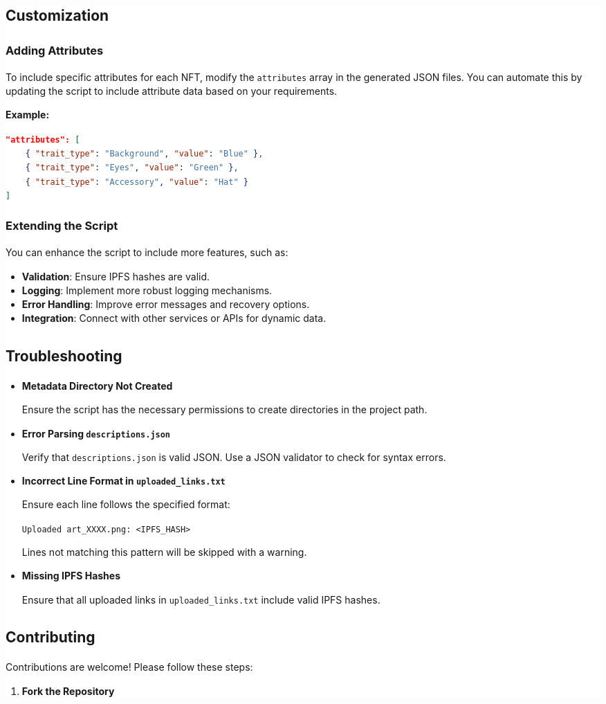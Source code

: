 ## Customization

### Adding Attributes

To include specific attributes for each NFT, modify the `attributes` array in the generated JSON files. You can automate this by updating the script to include attribute data based on your requirements.

**Example:**

```json
"attributes": [
    { "trait_type": "Background", "value": "Blue" },
    { "trait_type": "Eyes", "value": "Green" },
    { "trait_type": "Accessory", "value": "Hat" }
]
```

### Extending the Script

You can enhance the script to include more features, such as:

- **Validation**: Ensure IPFS hashes are valid.
- **Logging**: Implement more robust logging mechanisms.
- **Error Handling**: Improve error messages and recovery options.
- **Integration**: Connect with other services or APIs for dynamic data.

## Troubleshooting

- **Metadata Directory Not Created**

    Ensure the script has the necessary permissions to create directories in the project path.

- **Error Parsing `descriptions.json`**

    Verify that `descriptions.json` is valid JSON. Use a JSON validator to check for syntax errors.

- **Incorrect Line Format in `uploaded_links.txt`**

    Ensure each line follows the specified format:

    ```
    Uploaded art_XXXX.png: <IPFS_HASH>
    ```

    Lines not matching this pattern will be skipped with a warning.

- **Missing IPFS Hashes**

    Ensure that all uploaded links in `uploaded_links.txt` include valid IPFS hashes.

## Contributing

Contributions are welcome! Please follow these steps:

1. **Fork the Repository**

